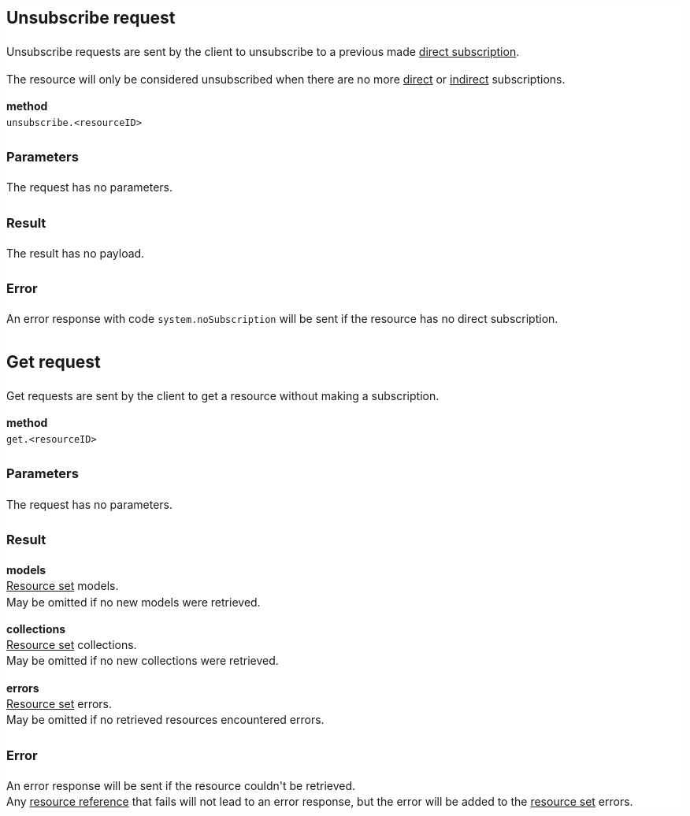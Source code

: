 ## Unsubscribe request

Unsubscribe requests are sent by the client to unsubscribe to a previous made [direct subscription](#direct-subscription).

The resource will only be considered unsubscribed when there are no more [direct](#direct-subscription) or [indirect](#indirect-subscription) subscriptions.

**method**  
`unsubscribe.<resourceID>`

### Parameters
The request has no parameters.

### Result
The result has no payload.

### Error

An error response with code `system.noSubscription` will be sent if the resource has no direct subscription.


## Get request

Get requests are sent by the client to get a resource without making a subscription.

**method**  
`get.<resourceID>`

### Parameters
The request has no parameters.

### Result

**models**  
[Resource set](#resource-set) models.  
May be omitted if no new models were retrieved.

**collections**  
[Resource set](#resource-set) collections.  
May be omitted if no new collections were retrieved.

**errors**  
[Resource set](#resource-set) errors.  
May be omitted if no retrieved resources encountered errors.

### Error

An error response will be sent if the resource couldn't be retrieved.  
Any [resource reference](res-protocol.md#values) that fails will not lead to an error response, but the error will be added to the [resource set](#resource-set) errors.
